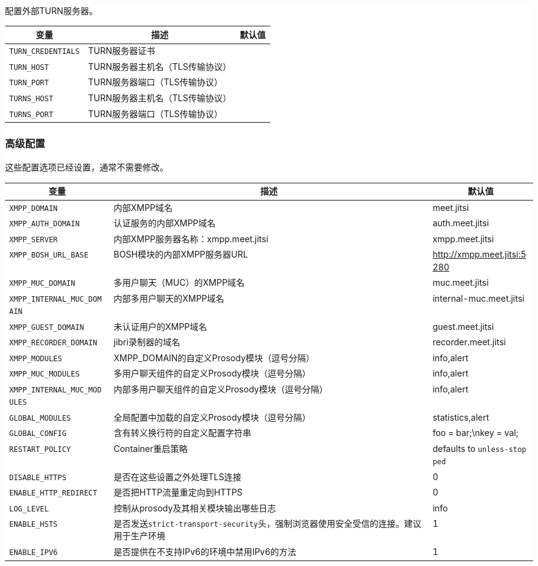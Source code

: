 配置外部TURN服务器。

| 变量                 | 描述                  | 默认值 |
|--------------------|---------------------|-----|
| `TURN_CREDENTIALS` | TURN服务器证书           |     |
| `TURN_HOST`        | TURN服务器主机名（TLS传输协议） |     |
| `TURN_PORT`        | TURN服务器端口（TLS传输协议）  |     |
| `TURNS_HOST`       | TURN服务器主机名（TLS传输协议） |     |
| `TURNS_PORT`       | TURN服务器端口（TLS传输协议）  |     |

### 高级配置

这些配置选项已经设置，通常不需要修改。

| 变量                          | 描述                                                       | 默认值                          |
|-----------------------------|----------------------------------------------------------|------------------------------|
| `XMPP_DOMAIN`               | 内部XMPP域名                                                 | meet.jitsi                   |
| `XMPP_AUTH_DOMAIN`          | 认证服务的内部XMPP域名                                            | auth.meet.jitsi              |
| `XMPP_SERVER`               | 内部XMPP服务器名称：xmpp.meet.jitsi                              | xmpp.meet.jitsi              |
| `XMPP_BOSH_URL_BASE`        | BOSH模块的内部XMPP服务器URL                                      | http://xmpp.meet.jitsi:5280  |
| `XMPP_MUC_DOMAIN`           | 多用户聊天（MUC）的XMPP域名                                        | muc.meet.jitsi               |
| `XMPP_INTERNAL_MUC_DOMAIN`  | 内部多用户聊天的XMPP域名                                           | internal-muc.meet.jitsi      |
| `XMPP_GUEST_DOMAIN`         | 未认证用户的XMPP域名                                             | guest.meet.jitsi             |
| `XMPP_RECORDER_DOMAIN`      | jibri录制器的域名                                              | recorder.meet.jitsi          |
| `XMPP_MODULES`              | XMPP_DOMAIN的自定义Prosody模块（逗号分隔）                           | info,alert                   |
| `XMPP_MUC_MODULES`          | 多用户聊天组件的自定义Prosody模块（逗号分隔）                               | info,alert                   |
| `XMPP_INTERNAL_MUC_MODULES` | 内部多用户聊天组件的自定义Prosody模块（逗号分隔）                             | info,alert                   |
| `GLOBAL_MODULES`            | 全局配置中加载的自定义Prosody模块（逗号分隔）                               | statistics,alert             |
| `GLOBAL_CONFIG`             | 含有转义换行符的自定义配置字符串                                         | foo = bar;\nkey = val;       |
| `RESTART_POLICY`            | Container重启策略                                            | defaults to `unless-stopped` |
| `DISABLE_HTTPS`             | 是否在这些设置之外处理TLS连接                                         | 0                            |
| `ENABLE_HTTP_REDIRECT`      | 是否把HTTP流量重定向到HTTPS                                       | 0                            |
| `LOG_LEVEL`                 | 控制从prosody及其相关模块输出哪些日志                                   | info                         |
| `ENABLE_HSTS`               | 是否发送`strict-transport-security`头，强制浏览器使用安全受信的连接。建议用于生产环境 | 1                            |
| `ENABLE_IPV6`               | 是否提供在不支持IPv6的环境中禁用IPv6的方法                                | 1                            |
